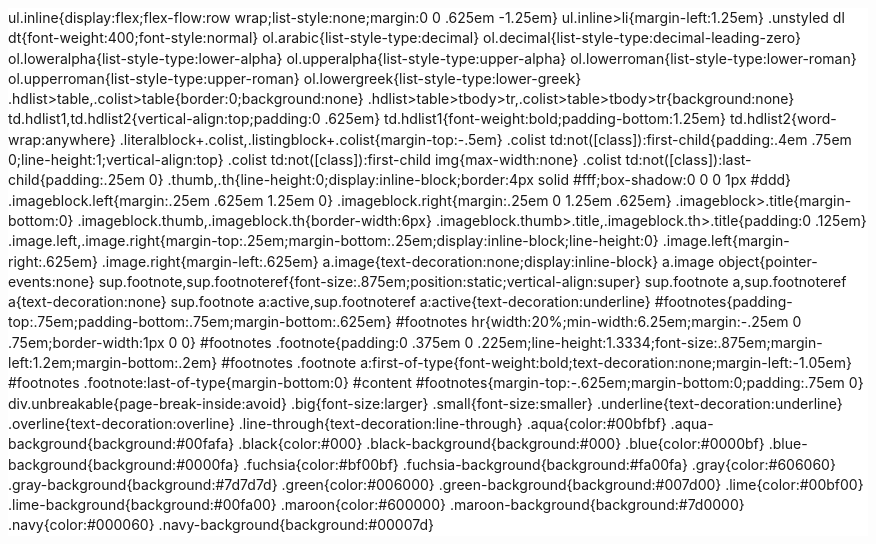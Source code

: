 ul.inline{display:flex;flex-flow:row wrap;list-style:none;margin:0 0 .625em -1.25em}
ul.inline>li{margin-left:1.25em}
.unstyled dl dt{font-weight:400;font-style:normal}
ol.arabic{list-style-type:decimal}
ol.decimal{list-style-type:decimal-leading-zero}
ol.loweralpha{list-style-type:lower-alpha}
ol.upperalpha{list-style-type:upper-alpha}
ol.lowerroman{list-style-type:lower-roman}
ol.upperroman{list-style-type:upper-roman}
ol.lowergreek{list-style-type:lower-greek}
.hdlist>table,.colist>table{border:0;background:none}
.hdlist>table>tbody>tr,.colist>table>tbody>tr{background:none}
td.hdlist1,td.hdlist2{vertical-align:top;padding:0 .625em}
td.hdlist1{font-weight:bold;padding-bottom:1.25em}
td.hdlist2{word-wrap:anywhere}
.literalblock+.colist,.listingblock+.colist{margin-top:-.5em}
.colist td:not([class]):first-child{padding:.4em .75em 0;line-height:1;vertical-align:top}
.colist td:not([class]):first-child img{max-width:none}
.colist td:not([class]):last-child{padding:.25em 0}
.thumb,.th{line-height:0;display:inline-block;border:4px solid #fff;box-shadow:0 0 0 1px #ddd}
.imageblock.left{margin:.25em .625em 1.25em 0}
.imageblock.right{margin:.25em 0 1.25em .625em}
.imageblock>.title{margin-bottom:0}
.imageblock.thumb,.imageblock.th{border-width:6px}
.imageblock.thumb>.title,.imageblock.th>.title{padding:0 .125em}
.image.left,.image.right{margin-top:.25em;margin-bottom:.25em;display:inline-block;line-height:0}
.image.left{margin-right:.625em}
.image.right{margin-left:.625em}
a.image{text-decoration:none;display:inline-block}
a.image object{pointer-events:none}
sup.footnote,sup.footnoteref{font-size:.875em;position:static;vertical-align:super}
sup.footnote a,sup.footnoteref a{text-decoration:none}
sup.footnote a:active,sup.footnoteref a:active{text-decoration:underline}
#footnotes{padding-top:.75em;padding-bottom:.75em;margin-bottom:.625em}
#footnotes hr{width:20%;min-width:6.25em;margin:-.25em 0 .75em;border-width:1px 0 0}
#footnotes .footnote{padding:0 .375em 0 .225em;line-height:1.3334;font-size:.875em;margin-left:1.2em;margin-bottom:.2em}
#footnotes .footnote a:first-of-type{font-weight:bold;text-decoration:none;margin-left:-1.05em}
#footnotes .footnote:last-of-type{margin-bottom:0}
#content #footnotes{margin-top:-.625em;margin-bottom:0;padding:.75em 0}
div.unbreakable{page-break-inside:avoid}
.big{font-size:larger}
.small{font-size:smaller}
.underline{text-decoration:underline}
.overline{text-decoration:overline}
.line-through{text-decoration:line-through}
.aqua{color:#00bfbf}
.aqua-background{background:#00fafa}
.black{color:#000}
.black-background{background:#000}
.blue{color:#0000bf}
.blue-background{background:#0000fa}
.fuchsia{color:#bf00bf}
.fuchsia-background{background:#fa00fa}
.gray{color:#606060}
.gray-background{background:#7d7d7d}
.green{color:#006000}
.green-background{background:#007d00}
.lime{color:#00bf00}
.lime-background{background:#00fa00}
.maroon{color:#600000}
.maroon-background{background:#7d0000}
.navy{color:#000060}
.navy-background{background:#00007d}